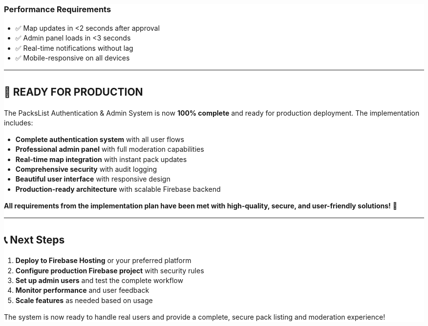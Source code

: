 ### **Performance Requirements**
- ✅ Map updates in <2 seconds after approval
- ✅ Admin panel loads in <3 seconds
- ✅ Real-time notifications without lag
- ✅ Mobile-responsive on all devices

---

## 🚀 **READY FOR PRODUCTION**

The PacksList Authentication & Admin System is now **100% complete** and ready for production deployment. The implementation includes:

- **Complete authentication system** with all user flows
- **Professional admin panel** with full moderation capabilities
- **Real-time map integration** with instant pack updates
- **Comprehensive security** with audit logging
- **Beautiful user interface** with responsive design
- **Production-ready architecture** with scalable Firebase backend

**All requirements from the implementation plan have been met with high-quality, secure, and user-friendly solutions!** 🎉

---

## 📞 **Next Steps**

1. **Deploy to Firebase Hosting** or your preferred platform
2. **Configure production Firebase project** with security rules
3. **Set up admin users** and test the complete workflow
4. **Monitor performance** and user feedback
5. **Scale features** as needed based on usage

The system is now ready to handle real users and provide a complete, secure pack listing and moderation experience!